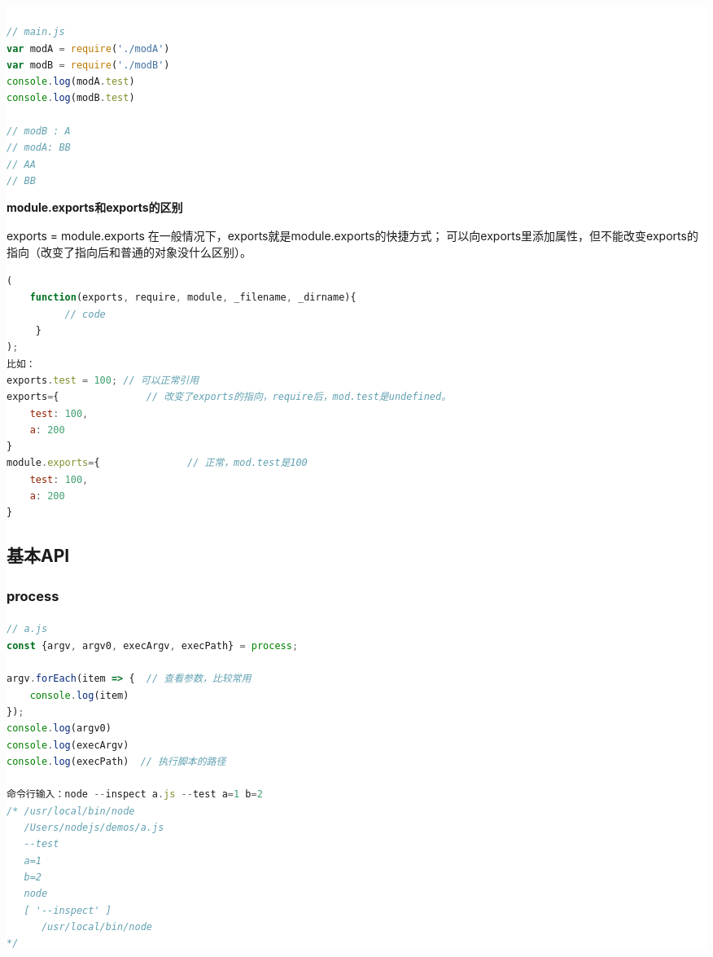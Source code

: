 ```javascript

// main.js
var modA = require('./modA')
var modB = require('./modB')
console.log(modA.test)
console.log(modB.test)

// modB : A
// modA: BB
// AA
// BB

```

**module.exports和exports的区别**

exports = module.exports
在一般情况下，exports就是module.exports的快捷方式；
可以向exports里添加属性，但不能改变exports的指向（改变了指向后和普通的对象没什么区别）。

```javascript
(
    function(exports, require, module, _filename, _dirname){
          // code
     }
);
比如：
exports.test = 100; // 可以正常引用
exports={               // 改变了exports的指向，require后，mod.test是undefined。
    test: 100,
    a: 200
}
module.exports={               // 正常，mod.test是100
    test: 100,
    a: 200
}
```

## 基本API

### process

```javascript
// a.js
const {argv, argv0, execArgv, execPath} = process;

argv.forEach(item => {  // 查看参数，比较常用
    console.log(item)
});
console.log(argv0)
console.log(execArgv)
console.log(execPath)  // 执行脚本的路径

命令行输入：node --inspect a.js --test a=1 b=2
/* /usr/local/bin/node
   /Users/nodejs/demos/a.js
   --test
   a=1
   b=2
   node
   [ '--inspect' ]
      /usr/local/bin/node
*/

```